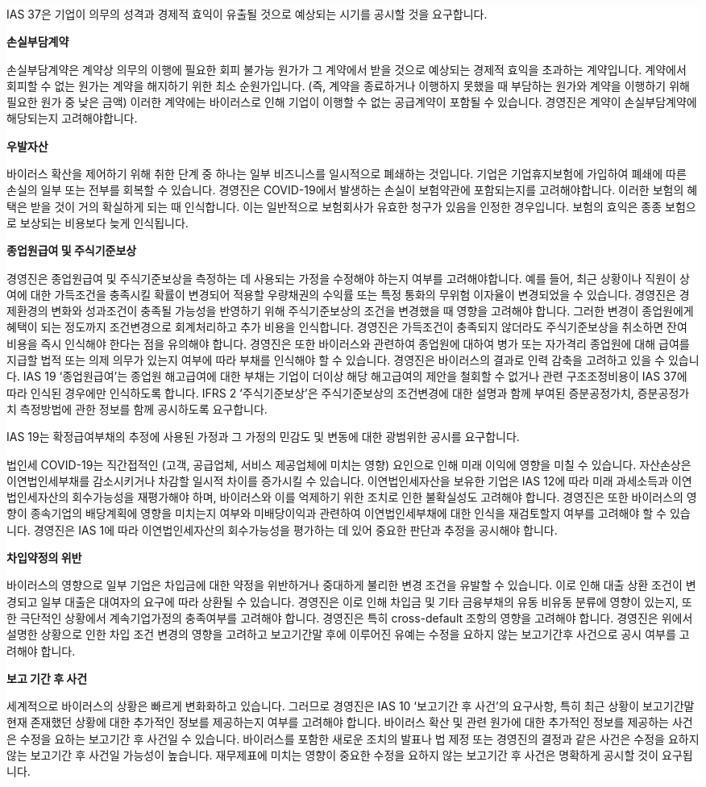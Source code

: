 
IAS 37은 기업이 의무의 성격과 경제적 효익이 유출될 것으로 예상되는 시기를 공시할 것을 요구합니다.

  

**손실부담계약**

  

손실부담계약은 계약상 의무의 이행에 필요한 회피 불가능 원가가 그 계약에서 받을 것으로 예상되는 경제적 효익을 초과하는 계약입니다. 계약에서 회피할 수 없는 원가는 계약을 해지하기 위한 최소 순원가입니다. (즉, 계약을 종료하거나 이행하지 못했을 때 부담하는 원가와 계약을 이행하기 위해 필요한 원가 중 낮은 금액) 이러한 계약에는 바이러스로 인해 기업이 이행할 수 없는 공급계약이 포함될 수 있습니다. 경영진은 계약이 손실부담계약에 해당되는지 고려해야합니다.

  

**우발자산**

  

바이러스 확산을 제어하기 위해 취한 단계 중 하나는 일부 비즈니스를 일시적으로 폐쇄하는 것입니다. 기업은 기업휴지보험에 가입하여 폐쇄에 따른 손실의 일부 또는 전부를 회복할 수 있습니다. 경영진은 COVID-19에서 발생하는 손실이 보험약관에 포함되는지를 고려해야합니다. 이러한 보험의 혜택은 받을 것이 거의 확실하게 되는 때 인식합니다. 이는 일반적으로 보험회사가 유효한 청구가 있음을 인정한 경우입니다. 보험의 효익은 종종 보험으로 보상되는 비용보다 늦게 인식됩니다.

  

**종업원급여 및 주식기준보상**

  

경영진은 종업원급여 및 주식기준보상을 측정하는 데 사용되는 가정을 수정해야 하는지 여부를 고려해야합니다. 예를 들어, 최근 상황이나 직원이 상여에 대한 가득조건을 충족시킬 확률이 변경되어 적용할 우량채권의 수익률 또는 특정 통화의 무위험 이자율이 변경되었을 수 있습니다. 경영진은 경제환경의 변화와 성과조건이 충족될 가능성을 반영하기 위해 주식기준보상의 조건을 변경했을 때 영향을 고려해야 합니다. 그러한 변경이 종업원에게 혜택이 되는 정도까지 조건변경으로 회계처리하고 추가 비용을 인식합니다. 경영진은 가득조건이 충족되지 않더라도 주식기준보상을 취소하면 잔여 비용을 즉시 인식해야 한다는 점을 유의해야 합니다. 경영진은 또한 바이러스와 관련하여 종업원에 대하여 병가 또는 자가격리 종업원에 대해 급여를 지급할 법적 또는 의제 의무가 있는지 여부에 따라 부채를 인식해야 할 수 있습니다. 경영진은 바이러스의 결과로 인력 감축을 고려하고 있을 수 있습니다. IAS 19 ‘종업원급여’는 종업원 해고급여에 대한 부채는 기업이 더이상 해당 해고급여의 제안을 철회할 수 없거나 관련 구조조정비용이 IAS 37에 따라 인식된 경우에만 인식하도록 합니다. IFRS 2 ‘주식기준보상’은 주식기준보상의 조건변경에 대한 설명과 함께 부여된 증분공정가치, 증분공정가치 측정방법에 관한 정보를 함께 공시하도록 요구합니다.

  

IAS 19는 확정급여부채의 추정에 사용된 가정과 그 가정의 민감도 및 변동에 대한 광범위한 공시를 요구합니다.

  

법인세 COVID-19는 직간접적인 (고객, 공급업체, 서비스 제공업체에 미치는 영향) 요인으로 인해 미래 이익에 영향을 미칠 수 있습니다. 자산손상은 이연법인세부채를 감소시키거나 차감할 일시적 차이를 증가시킬 수 있습니다. 이연법인세자산을 보유한 기업은 IAS 12에 따라 미래 과세소득과 이연법인세자산의 회수가능성을 재평가해야 하며, 바이러스와 이를 억제하기 위한 조치로 인한 불확실성도 고려해야 합니다. 경영진은 또한 바이러스의 영향이 종속기업의 배당계획에 영향을 미치는지 여부와 미배당이익과 관련하여 이연법인세부채에 대한 인식을 재검토할지 여부를 고려해야 할 수 있습니다. 경영진은 IAS 1에 따라 이연법인세자산의 회수가능성을 평가하는 데 있어 중요한 판단과 추정을 공시해야 합니다.

  

**차입약정의 위반**

  

바이러스의 영향으로 일부 기업은 차입금에 대한 약정을 위반하거나 중대하게 불리한 변경 조건을 유발할 수 있습니다. 이로 인해 대출 상환 조건이 변경되고 일부 대출은 대여자의 요구에 따라 상환될 수 있습니다. 경영진은 이로 인해 차입금 및 기타 금융부채의 유동 비유동 분류에 영향이 있는지, 또한 극단적인 상황에서 계속기업가정의 충족여부를 고려해야 합니다. 경영진은 특히 cross-default 조항의 영향을 고려해야 합니다. 경영진은 위에서 설명한 상황으로 인한 차입 조건 변경의 영향을 고려하고 보고기간말 후에 이루어진 유예는 수정을 요하지 않는 보고기간후 사건으로 공시 여부를 고려해야 합니다.

  

**보고 기간 후 사건**

  

세계적으로 바이러스의 상황은 빠르게 변화화하고 있습니다. 그러므로 경영진은 IAS 10 ‘보고기간 후 사건’의 요구사항, 특히 최근 상황이 보고기간말 현재 존재했던 상황에 대한 추가적인 정보를 제공하는지 여부를 고려해야 합니다. 바이러스 확산 및 관련 원가에 대한 추가적인 정보를 제공하는 사건은 수정을 요하는 보고기간 후 사건일 수 있습니다. 바이러스를 포함한 새로운 조치의 발표나 법 제정 또는 경영진의 결정과 같은 사건은 수정을 요하지 않는 보고기간 후 사건일 가능성이 높습니다. 재무제표에 미치는 영향이 중요한 수정을 요하지 않는 보고기간 후 사건은 명확하게 공시할 것이 요구됩니다.
